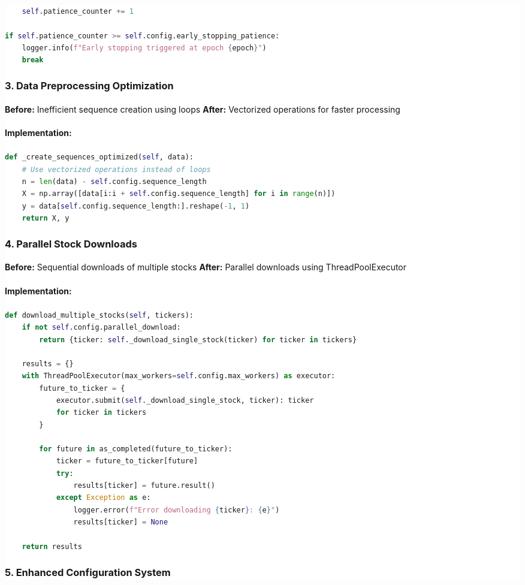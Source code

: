 ```python
    self.patience_counter += 1

if self.patience_counter >= self.config.early_stopping_patience:
    logger.info(f"Early stopping triggered at epoch {epoch}")
    break
```

### 3. Data Preprocessing Optimization

**Before:** Inefficient sequence creation using loops
**After:** Vectorized operations for faster processing

#### Implementation:
```python
def _create_sequences_optimized(self, data):
    # Use vectorized operations instead of loops
    n = len(data) - self.config.sequence_length
    X = np.array([data[i:i + self.config.sequence_length] for i in range(n)])
    y = data[self.config.sequence_length:].reshape(-1, 1)
    return X, y
```

### 4. Parallel Stock Downloads

**Before:** Sequential downloads of multiple stocks
**After:** Parallel downloads using ThreadPoolExecutor

#### Implementation:
```python
def download_multiple_stocks(self, tickers):
    if not self.config.parallel_download:
        return {ticker: self._download_single_stock(ticker) for ticker in tickers}
    
    results = {}
    with ThreadPoolExecutor(max_workers=self.config.max_workers) as executor:
        future_to_ticker = {
            executor.submit(self._download_single_stock, ticker): ticker 
            for ticker in tickers
        }
        
        for future in as_completed(future_to_ticker):
            ticker = future_to_ticker[future]
            try:
                results[ticker] = future.result()
            except Exception as e:
                logger.error(f"Error downloading {ticker}: {e}")
                results[ticker] = None
    
    return results
```

### 5. Enhanced Configuration System
